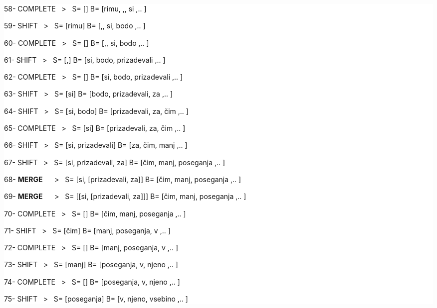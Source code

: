 58- COMPLETE&nbsp;&nbsp;&nbsp;>&nbsp;&nbsp;&nbsp;S= []   B= [rimu, ,, si ,.. ]



59- SHIFT&nbsp;&nbsp;&nbsp;>&nbsp;&nbsp;&nbsp;S= [rimu]   B= [,, si, bodo ,.. ]



60- COMPLETE&nbsp;&nbsp;&nbsp;>&nbsp;&nbsp;&nbsp;S= []   B= [,, si, bodo ,.. ]



61- SHIFT&nbsp;&nbsp;&nbsp;>&nbsp;&nbsp;&nbsp;S= [,]   B= [si, bodo, prizadevali ,.. ]



62- COMPLETE&nbsp;&nbsp;&nbsp;>&nbsp;&nbsp;&nbsp;S= []   B= [si, bodo, prizadevali ,.. ]



63- SHIFT&nbsp;&nbsp;&nbsp;>&nbsp;&nbsp;&nbsp;S= [si]   B= [bodo, prizadevali, za ,.. ]



64- SHIFT&nbsp;&nbsp;&nbsp;>&nbsp;&nbsp;&nbsp;S= [si, bodo]   B= [prizadevali, za, čim ,.. ]



65- COMPLETE&nbsp;&nbsp;&nbsp;>&nbsp;&nbsp;&nbsp;S= [si]   B= [prizadevali, za, čim ,.. ]



66- SHIFT&nbsp;&nbsp;&nbsp;>&nbsp;&nbsp;&nbsp;S= [si, prizadevali]   B= [za, čim, manj ,.. ]



67- SHIFT&nbsp;&nbsp;&nbsp;>&nbsp;&nbsp;&nbsp;S= [si, prizadevali, za]   B= [čim, manj, poseganja ,.. ]



68- **MERGE**&nbsp;&nbsp;&nbsp;&nbsp;&nbsp;&nbsp;>&nbsp;&nbsp;&nbsp;S= [si, [prizadevali, za]]   B= [čim, manj, poseganja ,.. ]



69- **MERGE**&nbsp;&nbsp;&nbsp;&nbsp;&nbsp;&nbsp;>&nbsp;&nbsp;&nbsp;S= [[si, [prizadevali, za]]]   B= [čim, manj, poseganja ,.. ]



70- COMPLETE&nbsp;&nbsp;&nbsp;>&nbsp;&nbsp;&nbsp;S= []   B= [čim, manj, poseganja ,.. ]



71- SHIFT&nbsp;&nbsp;&nbsp;>&nbsp;&nbsp;&nbsp;S= [čim]   B= [manj, poseganja, v ,.. ]



72- COMPLETE&nbsp;&nbsp;&nbsp;>&nbsp;&nbsp;&nbsp;S= []   B= [manj, poseganja, v ,.. ]



73- SHIFT&nbsp;&nbsp;&nbsp;>&nbsp;&nbsp;&nbsp;S= [manj]   B= [poseganja, v, njeno ,.. ]



74- COMPLETE&nbsp;&nbsp;&nbsp;>&nbsp;&nbsp;&nbsp;S= []   B= [poseganja, v, njeno ,.. ]



75- SHIFT&nbsp;&nbsp;&nbsp;>&nbsp;&nbsp;&nbsp;S= [poseganja]   B= [v, njeno, vsebino ,.. ]


